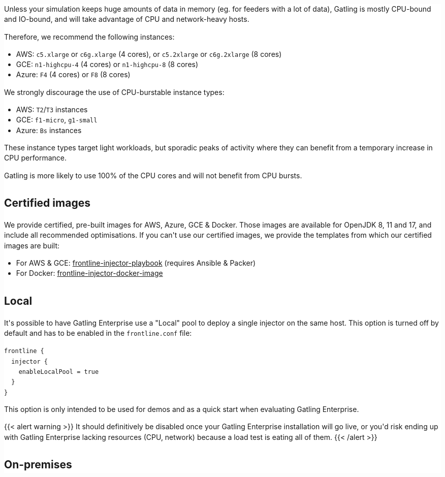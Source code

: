 Unless your simulation keeps huge amounts of data in memory (eg. for feeders with a lot of data), Gatling is mostly CPU-bound and IO-bound, and will take advantage of CPU and network-heavy hosts.

Therefore, we recommend the following instances:

* AWS: `c5.xlarge` or `c6g.xlarge` (4 cores), or `c5.2xlarge` or `c6g.2xlarge` (8 cores)
* GCE: `n1-highcpu-4` (4 cores) or `n1-highcpu-8` (8 cores)
* Azure: `F4` (4 cores) or `F8` (8 cores)

We strongly discourage the use of CPU-burstable instance types:

* AWS: `T2`/`T3` instances
* GCE: `f1-micro`, `g1-small`
* Azure: `Bs` instances

These instance types target light workloads, but sporadic peaks of activity where they can benefit from a temporary increase in CPU performance.

Gatling is more likely to use 100% of the CPU cores and will not benefit from CPU bursts.

## Certified images

We provide certified, pre-built images for AWS, Azure, GCE & Docker.
Those images are available for OpenJDK 8, 11 and 17, and include all recommended optimisations.
If you can't use our certified images, we provide the templates from which our certified images are built:

* For AWS & GCE: [frontline-injector-playbook](https://github.com/gatling/frontline-injector-playbook/) (requires Ansible & Packer)
* For Docker: [frontline-injector-docker-image](https://github.com/gatling/frontline-injector-docker-image)
## Local

It's possible to have Gatling Enterprise use a "Local" pool to deploy a single injector on the same host.
This option is turned off by default and has to be enabled in the `frontline.conf` file:

```hocon
frontline {
  injector {
    enableLocalPool = true
  }
}
```

This option is only intended to be used for demos and as a quick start when evaluating Gatling Enterprise.

{{< alert warning >}}
It should definitively be disabled once your Gatling Enterprise installation will go live, or you'd risk ending up with Gatling Enterprise lacking resources (CPU, network) because a load test is eating all of them.
{{< /alert >}}

## On-premises
